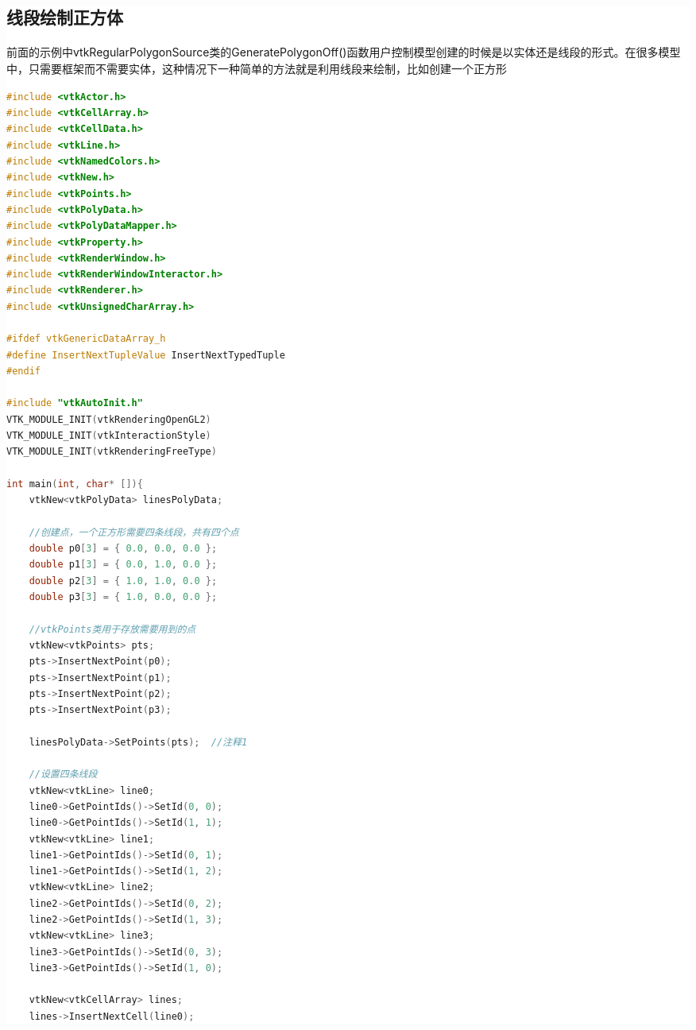 ## 线段绘制正方体

前面的示例中vtkRegularPolygonSource类的GeneratePolygonOff()函数用户控制模型创建的时候是以实体还是线段的形式。在很多模型中，只需要框架而不需要实体，这种情况下一种简单的方法就是利用线段来绘制，比如创建一个正方形
```c++
#include <vtkActor.h>
#include <vtkCellArray.h>
#include <vtkCellData.h>
#include <vtkLine.h>
#include <vtkNamedColors.h>
#include <vtkNew.h>
#include <vtkPoints.h>
#include <vtkPolyData.h>
#include <vtkPolyDataMapper.h>
#include <vtkProperty.h>
#include <vtkRenderWindow.h>
#include <vtkRenderWindowInteractor.h>
#include <vtkRenderer.h>
#include <vtkUnsignedCharArray.h>

#ifdef vtkGenericDataArray_h
#define InsertNextTupleValue InsertNextTypedTuple
#endif

#include "vtkAutoInit.h"
VTK_MODULE_INIT(vtkRenderingOpenGL2)
VTK_MODULE_INIT(vtkInteractionStyle)
VTK_MODULE_INIT(vtkRenderingFreeType)

int main(int, char* []){
    vtkNew<vtkPolyData> linesPolyData;

    //创建点，一个正方形需要四条线段，共有四个点
    double p0[3] = { 0.0, 0.0, 0.0 };
    double p1[3] = { 0.0, 1.0, 0.0 };
    double p2[3] = { 1.0, 1.0, 0.0 };
    double p3[3] = { 1.0, 0.0, 0.0 };

    //vtkPoints类用于存放需要用到的点
    vtkNew<vtkPoints> pts;
    pts->InsertNextPoint(p0);
    pts->InsertNextPoint(p1);
    pts->InsertNextPoint(p2);
    pts->InsertNextPoint(p3);

    linesPolyData->SetPoints(pts);  //注释1

	//设置四条线段
    vtkNew<vtkLine> line0;
    line0->GetPointIds()->SetId(0, 0);
    line0->GetPointIds()->SetId(1, 1);
    vtkNew<vtkLine> line1;
    line1->GetPointIds()->SetId(0, 1);
    line1->GetPointIds()->SetId(1, 2);
    vtkNew<vtkLine> line2;
    line2->GetPointIds()->SetId(0, 2);
    line2->GetPointIds()->SetId(1, 3);
    vtkNew<vtkLine> line3;
    line3->GetPointIds()->SetId(0, 3);
    line3->GetPointIds()->SetId(1, 0);

    vtkNew<vtkCellArray> lines;
    lines->InsertNextCell(line0);
```